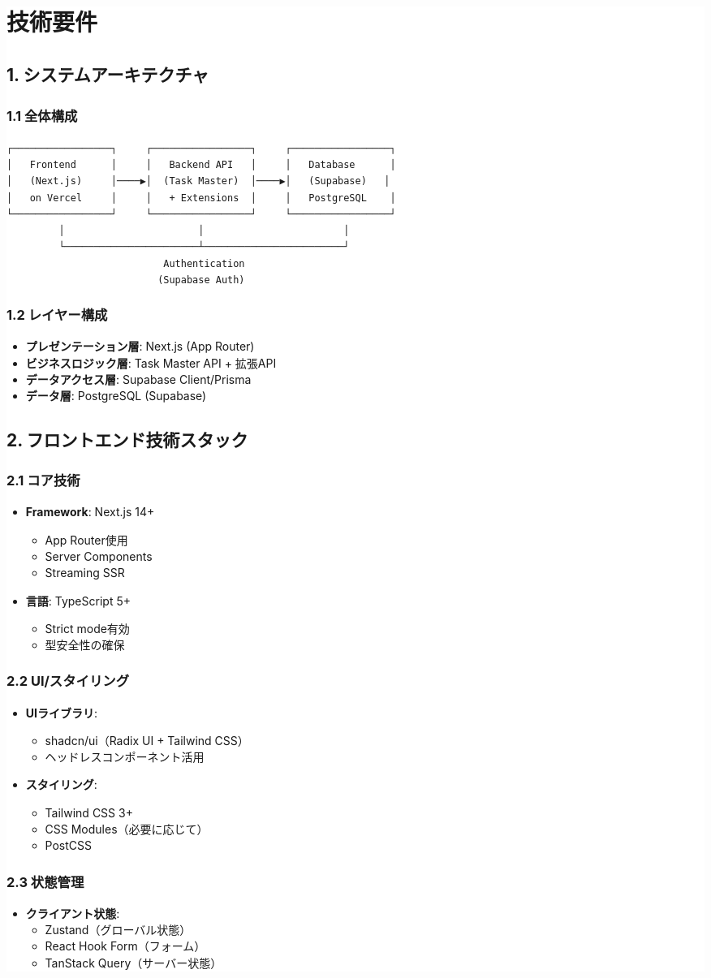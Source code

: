 # 技術要件

## 1. システムアーキテクチャ

### 1.1 全体構成
```
┌─────────────────┐     ┌─────────────────┐     ┌─────────────────┐
│   Frontend      │     │   Backend API   │     │   Database      │
│   (Next.js)     │────▶│  (Task Master)  │────▶│   (Supabase)   │
│   on Vercel     │     │   + Extensions  │     │   PostgreSQL    │
└─────────────────┘     └─────────────────┘     └─────────────────┘
         │                       │                        │
         └───────────────────────┴────────────────────────┘
                           Authentication
                          (Supabase Auth)
```

### 1.2 レイヤー構成
- **プレゼンテーション層**: Next.js (App Router)
- **ビジネスロジック層**: Task Master API + 拡張API
- **データアクセス層**: Supabase Client/Prisma
- **データ層**: PostgreSQL (Supabase)

## 2. フロントエンド技術スタック

### 2.1 コア技術
- **Framework**: Next.js 14+
  - App Router使用
  - Server Components
  - Streaming SSR
  
- **言語**: TypeScript 5+
  - Strict mode有効
  - 型安全性の確保

### 2.2 UI/スタイリング
- **UIライブラリ**: 
  - shadcn/ui（Radix UI + Tailwind CSS）
  - ヘッドレスコンポーネント活用
  
- **スタイリング**:
  - Tailwind CSS 3+
  - CSS Modules（必要に応じて）
  - PostCSS

### 2.3 状態管理
- **クライアント状態**:
  - Zustand（グローバル状態）
  - React Hook Form（フォーム）
  - TanStack Query（サーバー状態）
